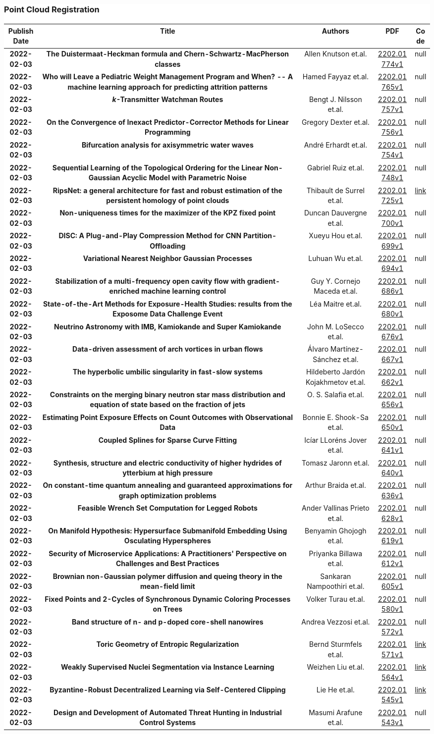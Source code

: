 ### Point Cloud Registration
|Publish Date|Title|Authors|PDF|Code|
| :---: | :---: | :---: | :---: | :---: |
|**2022-02-03**|**The Duistermaat-Heckman formula and Chern-Schwartz-MacPherson classes**|Allen Knutson et.al.|[2202.01774v1](http://arxiv.org/abs/2202.01774v1)|null|
|**2022-02-03**|**Who will Leave a Pediatric Weight Management Program and When? -- A machine learning approach for predicting attrition patterns**|Hamed Fayyaz et.al.|[2202.01765v1](http://arxiv.org/abs/2202.01765v1)|null|
|**2022-02-03**|**$k$-Transmitter Watchman Routes**|Bengt J. Nilsson et.al.|[2202.01757v1](http://arxiv.org/abs/2202.01757v1)|null|
|**2022-02-03**|**On the Convergence of Inexact Predictor-Corrector Methods for Linear Programming**|Gregory Dexter et.al.|[2202.01756v1](http://arxiv.org/abs/2202.01756v1)|null|
|**2022-02-03**|**Bifurcation analysis for axisymmetric water waves**|André Erhardt et.al.|[2202.01754v1](http://arxiv.org/abs/2202.01754v1)|null|
|**2022-02-03**|**Sequential Learning of the Topological Ordering for the Linear Non-Gaussian Acyclic Model with Parametric Noise**|Gabriel Ruiz et.al.|[2202.01748v1](http://arxiv.org/abs/2202.01748v1)|null|
|**2022-02-03**|**RipsNet: a general architecture for fast and robust estimation of the persistent homology of point clouds**|Thibault de Surrel et.al.|[2202.01725v1](http://arxiv.org/abs/2202.01725v1)|[link](https://github.com/hensel-f/ripsnet)|
|**2022-02-03**|**Non-uniqueness times for the maximizer of the KPZ fixed point**|Duncan Dauvergne et.al.|[2202.01700v1](http://arxiv.org/abs/2202.01700v1)|null|
|**2022-02-03**|**DISC: A Plug-and-Play Compression Method for CNN Partition-Offloading**|Xueyu Hou et.al.|[2202.01699v1](http://arxiv.org/abs/2202.01699v1)|null|
|**2022-02-03**|**Variational Nearest Neighbor Gaussian Processes**|Luhuan Wu et.al.|[2202.01694v1](http://arxiv.org/abs/2202.01694v1)|null|
|**2022-02-03**|**Stabilization of a multi-frequency open cavity flow with gradient-enriched machine learning control**|Guy Y. Cornejo Maceda et.al.|[2202.01686v1](http://arxiv.org/abs/2202.01686v1)|null|
|**2022-02-03**|**State-of-the-Art Methods for Exposure-Health Studies: results from the Exposome Data Challenge Event**|Léa Maitre et.al.|[2202.01680v1](http://arxiv.org/abs/2202.01680v1)|null|
|**2022-02-03**|**Neutrino Astronomy with IMB, Kamiokande and Super Kamiokande**|John M. LoSecco et.al.|[2202.01676v1](http://arxiv.org/abs/2202.01676v1)|null|
|**2022-02-03**|**Data-driven assessment of arch vortices in urban flows**|Álvaro Martínez-Sánchez et.al.|[2202.01667v1](http://arxiv.org/abs/2202.01667v1)|null|
|**2022-02-03**|**The hyperbolic umbilic singularity in fast-slow systems**|Hildeberto Jardón Kojakhmetov et.al.|[2202.01662v1](http://arxiv.org/abs/2202.01662v1)|null|
|**2022-02-03**|**Constraints on the merging binary neutron star mass distribution and equation of state based on the fraction of jets**|O. S. Salafia et.al.|[2202.01656v1](http://arxiv.org/abs/2202.01656v1)|null|
|**2022-02-03**|**Estimating Point Exposure Effects on Count Outcomes with Observational Data**|Bonnie E. Shook-Sa et.al.|[2202.01650v1](http://arxiv.org/abs/2202.01650v1)|null|
|**2022-02-03**|**Coupled Splines for Sparse Curve Fitting**|Icíar LLoréns Jover et.al.|[2202.01641v1](http://arxiv.org/abs/2202.01641v1)|null|
|**2022-02-03**|**Synthesis, structure and electric conductivity of higher hydrides of ytterbium at high pressure**|Tomasz Jaronn et.al.|[2202.01640v1](http://arxiv.org/abs/2202.01640v1)|null|
|**2022-02-03**|**On constant-time quantum annealing and guaranteed approximations for graph optimization problems**|Arthur Braida et.al.|[2202.01636v1](http://arxiv.org/abs/2202.01636v1)|null|
|**2022-02-03**|**Feasible Wrench Set Computation for Legged Robots**|Ander Vallinas Prieto et.al.|[2202.01628v1](http://arxiv.org/abs/2202.01628v1)|null|
|**2022-02-03**|**On Manifold Hypothesis: Hypersurface Submanifold Embedding Using Osculating Hyperspheres**|Benyamin Ghojogh et.al.|[2202.01619v1](http://arxiv.org/abs/2202.01619v1)|null|
|**2022-02-03**|**Security of Microservice Applications: A Practitioners' Perspective on Challenges and Best Practices**|Priyanka Billawa et.al.|[2202.01612v1](http://arxiv.org/abs/2202.01612v1)|null|
|**2022-02-03**|**Brownian non-Gaussian polymer diffusion and queing theory in the mean-field limit**|Sankaran Nampoothiri et.al.|[2202.01605v1](http://arxiv.org/abs/2202.01605v1)|null|
|**2022-02-03**|**Fixed Points and 2-Cycles of Synchronous Dynamic Coloring Processes on Trees**|Volker Turau et.al.|[2202.01580v1](http://arxiv.org/abs/2202.01580v1)|null|
|**2022-02-03**|**Band structure of n- and p-doped core-shell nanowires**|Andrea Vezzosi et.al.|[2202.01572v1](http://arxiv.org/abs/2202.01572v1)|null|
|**2022-02-03**|**Toric Geometry of Entropic Regularization**|Bernd Sturmfels et.al.|[2202.01571v1](http://arxiv.org/abs/2202.01571v1)|[link](https://github.com/fxv27/entropicconicuot)|
|**2022-02-03**|**Weakly Supervised Nuclei Segmentation via Instance Learning**|Weizhen Liu et.al.|[2202.01564v1](http://arxiv.org/abs/2202.01564v1)|[link](https://github.com/weizhenfrank/weaknucleiseg)|
|**2022-02-03**|**Byzantine-Robust Decentralized Learning via Self-Centered Clipping**|Lie He et.al.|[2202.01545v1](http://arxiv.org/abs/2202.01545v1)|[link](https://github.com/epfml/byzantine-robust-decentralized-optimizer)|
|**2022-02-03**|**Design and Development of Automated Threat Hunting in Industrial Control Systems**|Masumi Arafune et.al.|[2202.01543v1](http://arxiv.org/abs/2202.01543v1)|null|
